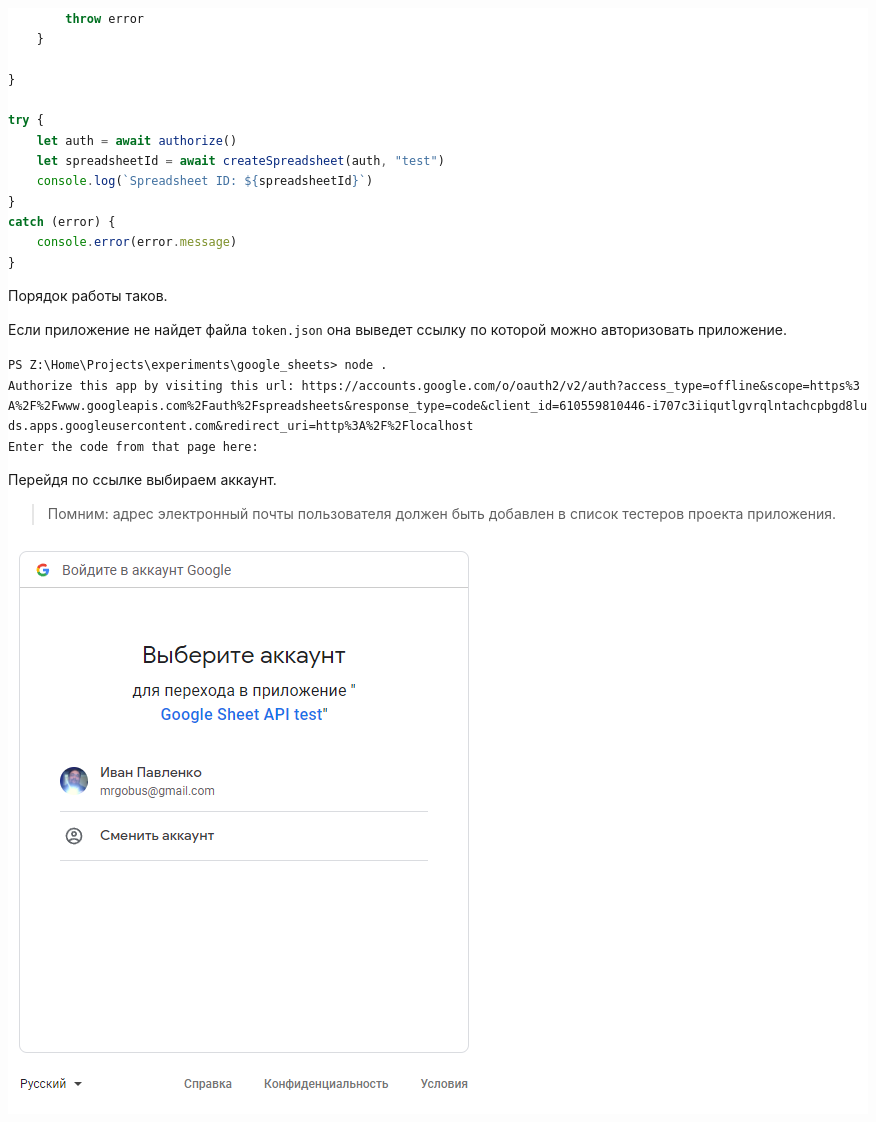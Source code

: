 ```javascript
        throw error
    }

}

try {
    let auth = await authorize()
    let spreadsheetId = await createSpreadsheet(auth, "test")
    console.log(`Spreadsheet ID: ${spreadsheetId}`)
}
catch (error) {
    console.error(error.message)
}
```

Порядок работы таков.

Если приложение не найдет файла `token.json` она выведет ссылку по которой можно авторизовать приложение. 

```
PS Z:\Home\Projects\experiments\google_sheets> node .
Authorize this app by visiting this url: https://accounts.google.com/o/oauth2/v2/auth?access_type=offline&scope=https%3A%2F%2Fwww.googleapis.com%2Fauth%2Fspreadsheets&response_type=code&client_id=610559810446-i707c3iiqutlgvrqlntachcpbgd8luds.apps.googleusercontent.com&redirect_uri=http%3A%2F%2Flocalhost
Enter the code from that page here: 
```

Перейдя по ссылке выбираем аккаунт. 

> Помним: адрес электронный почты пользователя должен быть добавлен в список тестеров проекта приложения.

![Выбор аккаунта](assets/google_sheets_api/20220718_135113.png)
